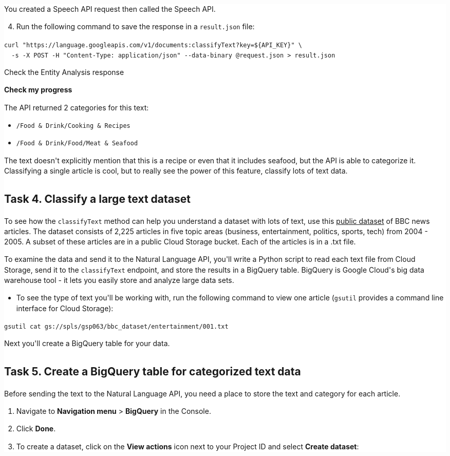 You created a Speech API request then called the Speech API.

4. Run the following command to save the response in a `result.json` file:
    

```apache
curl "https://language.googleapis.com/v1/documents:classifyText?key=${API_KEY}" \
  -s -X POST -H "Content-Type: application/json" --data-binary @request.json > result.json
```

Check the Entity Analysis response

**Check my progress**

The API returned 2 categories for this text:

* `/Food & Drink/Cooking & Recipes`
    
* `/Food & Drink/Food/Meat & Seafood`
    

The text doesn't explicitly mention that this is a recipe or even that it includes seafood, but the API is able to categorize it. Classifying a single article is cool, but to really see the power of this feature, classify lots of text data.

## **Task 4. Classify a large text dataset**

To see how the `classifyText` method can help you understand a dataset with lots of text, use this [public dataset](http://mlg.ucd.ie/datasets/bbc.html) of BBC news articles. The dataset consists of 2,225 articles in five topic areas (business, entertainment, politics, sports, tech) from 2004 - 2005. A subset of these articles are in a public Cloud Storage bucket. Each of the articles is in a .txt file.

To examine the data and send it to the Natural Language API, you'll write a Python script to read each text file from Cloud Storage, send it to the `classifyText` endpoint, and store the results in a BigQuery table. BigQuery is Google Cloud's big data warehouse tool - it lets you easily store and analyze large data sets.

* To see the type of text you'll be working with, run the following command to view one article (`gsutil` provides a command line interface for Cloud Storage):
    

```apache
gsutil cat gs://spls/gsp063/bbc_dataset/entertainment/001.txt
```

Next you'll create a BigQuery table for your data.

## **Task 5. Create a BigQuery table for categorized text data**

Before sending the text to the Natural Language API, you need a place to store the text and category for each article.

1. Navigate to **Navigation menu** &gt; **BigQuery** in the Console.
    
2. Click **Done**.
    
3. To create a dataset, click on the **View actions** icon next to your Project ID and select **Create dataset**:
    
